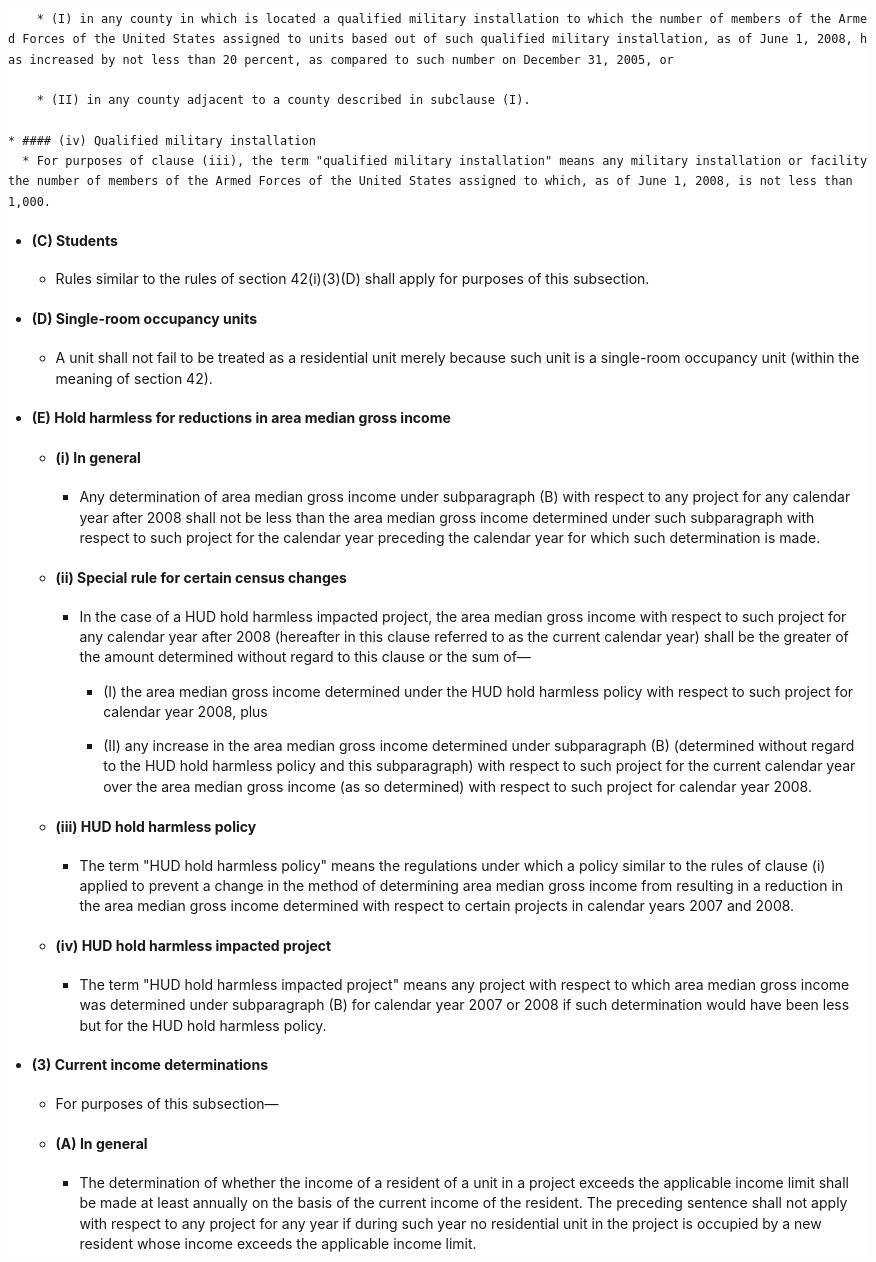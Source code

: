         * (I) in any county in which is located a qualified military installation to which the number of members of the Armed Forces of the United States assigned to units based out of such qualified military installation, as of June 1, 2008, has increased by not less than 20 percent, as compared to such number on December 31, 2005, or

        * (II) in any county adjacent to a county described in subclause (I).

    * #### (iv) Qualified military installation
      * For purposes of clause (iii), the term "qualified military installation" means any military installation or facility the number of members of the Armed Forces of the United States assigned to which, as of June 1, 2008, is not less than 1,000.

  * #### (C) Students
    * Rules similar to the rules of section 42(i)(3)(D) shall apply for purposes of this subsection.

  * #### (D) Single-room occupancy units
    * A unit shall not fail to be treated as a residential unit merely because such unit is a single-room occupancy unit (within the meaning of section 42).

  * #### (E) Hold harmless for reductions in area median gross income
    * #### (i) In general
      * Any determination of area median gross income under subparagraph (B) with respect to any project for any calendar year after 2008 shall not be less than the area median gross income determined under such subparagraph with respect to such project for the calendar year preceding the calendar year for which such determination is made.

    * #### (ii) Special rule for certain census changes
      * In the case of a HUD hold harmless impacted project, the area median gross income with respect to such project for any calendar year after 2008 (hereafter in this clause referred to as the current calendar year) shall be the greater of the amount determined without regard to this clause or the sum of—

        * (I) the area median gross income determined under the HUD hold harmless policy with respect to such project for calendar year 2008, plus

        * (II) any increase in the area median gross income determined under subparagraph (B) (determined without regard to the HUD hold harmless policy and this subparagraph) with respect to such project for the current calendar year over the area median gross income (as so determined) with respect to such project for calendar year 2008.

    * #### (iii) HUD hold harmless policy
      * The term "HUD hold harmless policy" means the regulations under which a policy similar to the rules of clause (i) applied to prevent a change in the method of determining area median gross income from resulting in a reduction in the area median gross income determined with respect to certain projects in calendar years 2007 and 2008.

    * #### (iv) HUD hold harmless impacted project
      * The term "HUD hold harmless impacted project" means any project with respect to which area median gross income was determined under subparagraph (B) for calendar year 2007 or 2008 if such determination would have been less but for the HUD hold harmless policy.

* #### (3) Current income determinations
  * For purposes of this subsection—

  * #### (A) In general
    * The determination of whether the income of a resident of a unit in a project exceeds the applicable income limit shall be made at least annually on the basis of the current income of the resident. The preceding sentence shall not apply with respect to any project for any year if during such year no residential unit in the project is occupied by a new resident whose income exceeds the applicable income limit.
